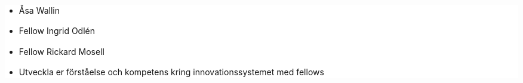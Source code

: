 - Åsa Wallin
- Fellow Ingrid Odlén
- Fellow Rickard Mosell

- Utveckla er förståelse och kompetens kring innovationssystemet med fellows
                                    
                                        
                                    

                        
